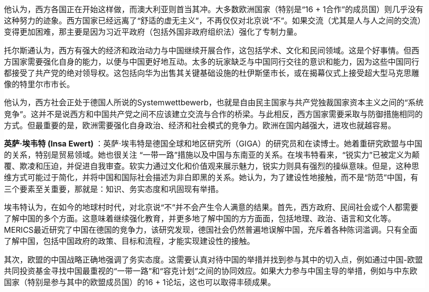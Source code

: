  </p>
 <p>
  <span style="font-size: 12pt;">
   他认为，西方各国正在开始这样做，而澳大利亚则首当其冲。大多数欧洲国家（特别是“16 + 1合作”的成员国）则几乎没有这种努力的迹象。西方国家已经远离了“舒适的虚无主义”，不再仅仅对北京说“不”。如果交流（尤其是人与人之间的交流）变得更加困难，那主要是因为习近平政府（包括外国非政府组织法）强化了专制力量。
  </span>
 </p>
 <p>
 </p>
 <p>
  <span style="font-size: 12pt;">
   托尔斯通认为，西方有强大的经济和政治动力与中国继续开展合作，这包括学术、文化和民间领域。这是个好事情。但西方国家需要强化自身的能力，以便与中国更好地互动。太多的玩家缺乏与中国同行交往的意识和能力，因为这些中国同行都接受了共产党的绝对领导权。这包括向华为出售其关键基础设施的杜伊斯堡市长，或在揭幕仪式上接受超大型马克思雕像的特里尔市市长。
  </span>
 </p>
 <p>
 </p>
 <p>
  <span style="font-size: 12pt;">
   他认为，西方社会正处于德国人所说的Systemwettbewerb，也就是自由民主国家与共产党独裁国家资本主义之间的“系统竞争”。这并不是说西方和中国共产党之间不应该建立交流与合作的桥梁。与此相反，西方国家需要采取与防御措施相同的方式。但最重要的是，欧洲需要强化自身政治、经济和社会模式的竞争力。欧洲在国内越强大，进攻也就越容易。
  </span>
 </p>
 <p>
 </p>
 <p>
  <span style="font-size: 12pt;">
   <strong>
    <b>
     英萨·埃韦特
    </b>
   </strong>
   <strong>
    <b>
     (Insa Ewert)
    </b>
   </strong>
   ：英萨·埃韦特是德国全球和地区研究所（GIGA）的研究员和在读博士。她着重研究欧盟与中国的关系，特别是贸易领域。她也很关注 “一带一路”措施以及中国与东南亚的关系。在埃韦特看来，“锐实力”已被定义为颠覆、欺凌和压迫，并促进自我审查。软实力通过文化和价值观来展示魅力，锐实力则具有强烈的操纵意味。但是，这种思维方式可能过于简化，并将中国和国际社会描述为非白即黑的关系。她认为，为了建设性地接触，而不是“防范”中国，有三个要素至关重要，那就是：知识、务实态度和巩固现有举措。
  </span>
 </p>
 <p>
 </p>
 <p>
  <span style="font-size: 12pt;">
   埃韦特认为，在如今的地球村时代，对北京说“不”并不会产生令人满意的结果。首先，西方政府、民间社会或个人都需要了解中国的多个方面。这意味着继续强化教育，并更多地了解中国的方方面面，包括地理、政治、语言和文化等。MERICS最近研究了中国在德国的竞争力，该研究发现，德国社会仍然普遍地误解中国，充斥着各种陈词滥调。只有全面了解中国，包括中国政府的政策、目标和流程，才能实现建设性的接触。
  </span>
 </p>
 <p>
 </p>
 <p>
  <span style="font-size: 12pt;">
   其次，欧盟的中国战略正确地强调了务实态度。这需要认真对待中国的举措并找到参与其中的切入点，例如通过中国-欧盟共同投资基金寻找中国最重视的“一带一路”和“容克计划”之间的协同效应。如果大力参与中国主导的举措，例如与中东欧国家（特别是参与其中的欧盟成员国）的16 + 1论坛，这也可以取得丰硕成果。
  </span>
 </p>
 <p>
 </p>
 <p>
  <span style="font-size: 12pt;">